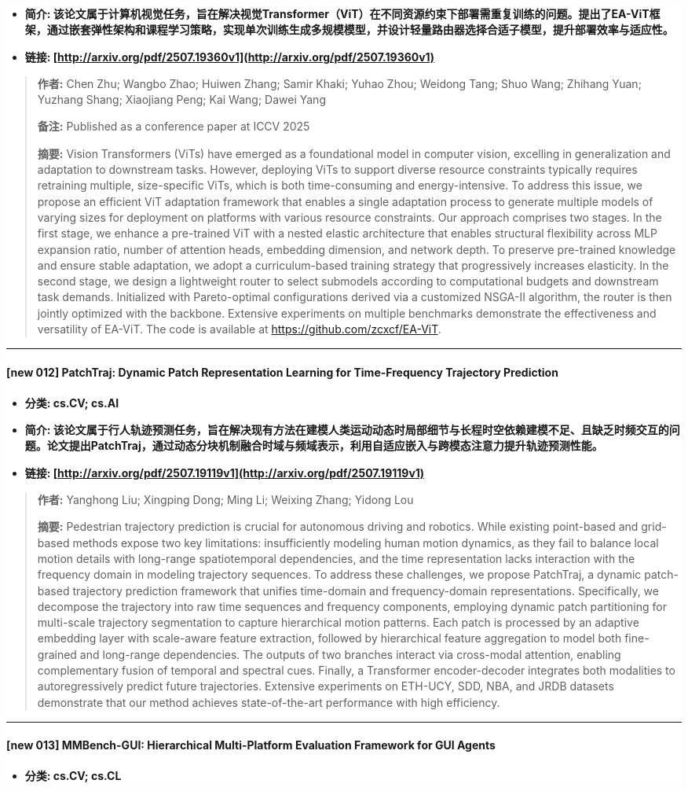 - **简介: 该论文属于计算机视觉任务，旨在解决视觉Transformer（ViT）在不同资源约束下部署需重复训练的问题。提出了EA-ViT框架，通过嵌套弹性架构和课程学习策略，实现单次训练生成多规模模型，并设计轻量路由器选择合适子模型，提升部署效率与适应性。**

- **链接: [http://arxiv.org/pdf/2507.19360v1](http://arxiv.org/pdf/2507.19360v1)**

> **作者:** Chen Zhu; Wangbo Zhao; Huiwen Zhang; Samir Khaki; Yuhao Zhou; Weidong Tang; Shuo Wang; Zhihang Yuan; Yuzhang Shang; Xiaojiang Peng; Kai Wang; Dawei Yang
>
> **备注:** Published as a conference paper at ICCV 2025
>
> **摘要:** Vision Transformers (ViTs) have emerged as a foundational model in computer vision, excelling in generalization and adaptation to downstream tasks. However, deploying ViTs to support diverse resource constraints typically requires retraining multiple, size-specific ViTs, which is both time-consuming and energy-intensive. To address this issue, we propose an efficient ViT adaptation framework that enables a single adaptation process to generate multiple models of varying sizes for deployment on platforms with various resource constraints. Our approach comprises two stages. In the first stage, we enhance a pre-trained ViT with a nested elastic architecture that enables structural flexibility across MLP expansion ratio, number of attention heads, embedding dimension, and network depth. To preserve pre-trained knowledge and ensure stable adaptation, we adopt a curriculum-based training strategy that progressively increases elasticity. In the second stage, we design a lightweight router to select submodels according to computational budgets and downstream task demands. Initialized with Pareto-optimal configurations derived via a customized NSGA-II algorithm, the router is then jointly optimized with the backbone. Extensive experiments on multiple benchmarks demonstrate the effectiveness and versatility of EA-ViT. The code is available at https://github.com/zcxcf/EA-ViT.
>
---
#### [new 012] PatchTraj: Dynamic Patch Representation Learning for Time-Frequency Trajectory Prediction
- **分类: cs.CV; cs.AI**

- **简介: 该论文属于行人轨迹预测任务，旨在解决现有方法在建模人类运动动态时局部细节与长程时空依赖建模不足、且缺乏时频交互的问题。论文提出PatchTraj，通过动态分块机制融合时域与频域表示，利用自适应嵌入与跨模态注意力提升轨迹预测性能。**

- **链接: [http://arxiv.org/pdf/2507.19119v1](http://arxiv.org/pdf/2507.19119v1)**

> **作者:** Yanghong Liu; Xingping Dong; Ming Li; Weixing Zhang; Yidong Lou
>
> **摘要:** Pedestrian trajectory prediction is crucial for autonomous driving and robotics. While existing point-based and grid-based methods expose two key limitations: insufficiently modeling human motion dynamics, as they fail to balance local motion details with long-range spatiotemporal dependencies, and the time representation lacks interaction with the frequency domain in modeling trajectory sequences. To address these challenges, we propose PatchTraj, a dynamic patch-based trajectory prediction framework that unifies time-domain and frequency-domain representations. Specifically, we decompose the trajectory into raw time sequences and frequency components, employing dynamic patch partitioning for multi-scale trajectory segmentation to capture hierarchical motion patterns. Each patch is processed by an adaptive embedding layer with scale-aware feature extraction, followed by hierarchical feature aggregation to model both fine-grained and long-range dependencies. The outputs of two branches interact via cross-modal attention, enabling complementary fusion of temporal and spectral cues. Finally, a Transformer encoder-decoder integrates both modalities to autoregressively predict future trajectories. Extensive experiments on ETH-UCY, SDD, NBA, and JRDB datasets demonstrate that our method achieves state-of-the-art performance with high efficiency.
>
---
#### [new 013] MMBench-GUI: Hierarchical Multi-Platform Evaluation Framework for GUI Agents
- **分类: cs.CV; cs.CL**
